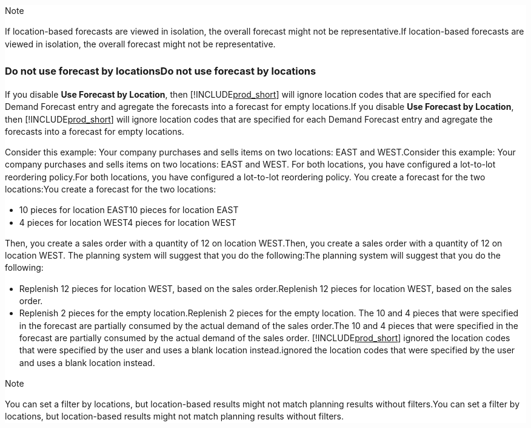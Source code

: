 > [!NOTE]  
>  <span data-ttu-id="8d926-159">If location-based forecasts are viewed in isolation, the overall forecast might not be representative.</span><span class="sxs-lookup"><span data-stu-id="8d926-159">If location-based forecasts are viewed in isolation, the overall forecast might not be representative.</span></span>

### <a name="do-not-use-forecast-by-locations"></a><span data-ttu-id="8d926-160">Do not use forecast by locations</span><span class="sxs-lookup"><span data-stu-id="8d926-160">Do not use forecast by locations</span></span>
<span data-ttu-id="8d926-161">If you disable **Use Forecast by Location**, then [!INCLUDE[prod_short](includes/prod_short.md)] will ignore location codes that are specified for each Demand Forecast entry and agregate the forecasts into a forecast for empty locations.</span><span class="sxs-lookup"><span data-stu-id="8d926-161">If you disable **Use Forecast by Location**, then [!INCLUDE[prod_short](includes/prod_short.md)] will ignore location codes that are specified for each Demand Forecast entry and agregate the forecasts into a forecast for empty locations.</span></span>  

<span data-ttu-id="8d926-162">Consider this example: Your company purchases and sells items on two locations: EAST and WEST.</span><span class="sxs-lookup"><span data-stu-id="8d926-162">Consider this example: Your company purchases and sells items on two locations: EAST and WEST.</span></span> <span data-ttu-id="8d926-163">For both locations, you have configured a lot-to-lot reordering policy.</span><span class="sxs-lookup"><span data-stu-id="8d926-163">For both locations, you have configured a lot-to-lot reordering policy.</span></span> <span data-ttu-id="8d926-164">You create a forecast for the two locations:</span><span class="sxs-lookup"><span data-stu-id="8d926-164">You create a forecast for the two locations:</span></span>

- <span data-ttu-id="8d926-165">10 pieces for location EAST</span><span class="sxs-lookup"><span data-stu-id="8d926-165">10 pieces for location EAST</span></span>
- <span data-ttu-id="8d926-166">4 pieces for location WEST</span><span class="sxs-lookup"><span data-stu-id="8d926-166">4 pieces for location WEST</span></span>

<span data-ttu-id="8d926-167">Then, you create a sales order with a quantity of 12 on location WEST.</span><span class="sxs-lookup"><span data-stu-id="8d926-167">Then, you create a sales order with a quantity of 12 on location WEST.</span></span> <span data-ttu-id="8d926-168">The planning system will suggest that you do the following:</span><span class="sxs-lookup"><span data-stu-id="8d926-168">The planning system will suggest that you do the following:</span></span>

- <span data-ttu-id="8d926-169">Replenish 12 pieces for location WEST, based on the sales order.</span><span class="sxs-lookup"><span data-stu-id="8d926-169">Replenish 12 pieces for location WEST, based on the sales order.</span></span> 
- <span data-ttu-id="8d926-170">Replenish 2 pieces for the empty location.</span><span class="sxs-lookup"><span data-stu-id="8d926-170">Replenish 2 pieces for the empty location.</span></span> <span data-ttu-id="8d926-171">The 10 and 4 pieces that were specified in the forecast are partially consumed by the actual demand of the sales order.</span><span class="sxs-lookup"><span data-stu-id="8d926-171">The 10 and 4 pieces that were specified in the forecast are partially consumed by the actual demand of the sales order.</span></span> [!INCLUDE[prod_short](includes/prod_short.md)] <span data-ttu-id="8d926-172">ignored the location codes that were specified by the user and uses a blank location instead.</span><span class="sxs-lookup"><span data-stu-id="8d926-172">ignored the location codes that were specified by the user and uses a blank location instead.</span></span>

> [!NOTE]  
>  <span data-ttu-id="8d926-173">You can set a filter by locations, but location-based results might not match planning results without filters.</span><span class="sxs-lookup"><span data-stu-id="8d926-173">You can set a filter by locations, but location-based results might not match planning results without filters.</span></span>
